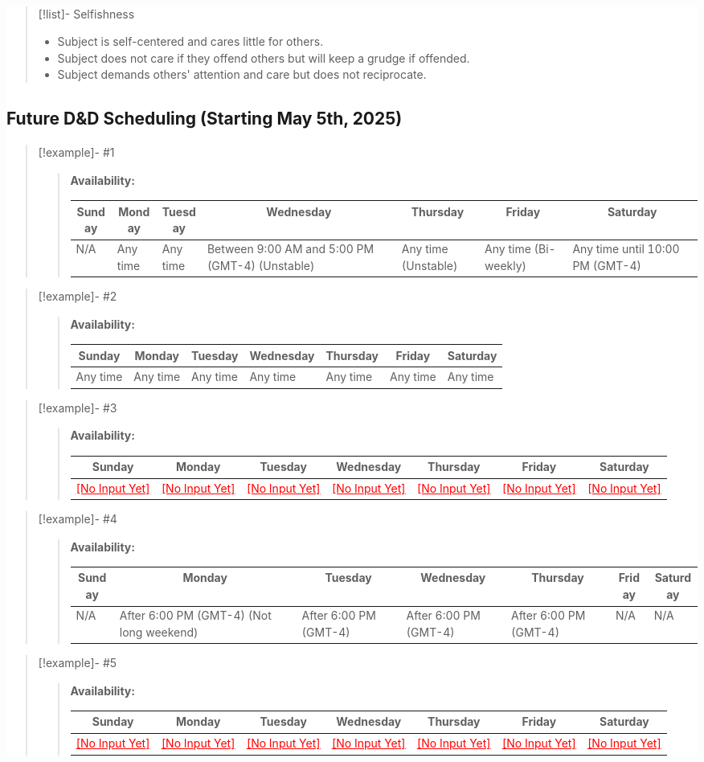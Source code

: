 > [!list]- Selfishness
> - Subject is self-centered and cares little for others.
> - Subject does not care if they offend others but will keep a grudge if offended.
> - Subject demands others' attention and care but does not reciprocate.

## Future D&D Scheduling (Starting May 5th, 2025)

> [!example]-  #1
> > **Availability:**
> > 
> > |Sunday|Monday|Tuesday|Wednesday|Thursday|Friday|Saturday|
> > |---|---|---|---|---|---|---|
> > |N/A|Any time|Any time|Between 9:00 AM and 5:00 PM (GMT-4) (Unstable)|Any time (Unstable)|Any time (Bi-weekly)|Any time until 10:00 PM (GMT-4)|

> [!example]- #2
> > **Availability:**
> > 
> > |Sunday|Monday|Tuesday|Wednesday|Thursday|Friday|Saturday|
> > |---|---|---|---|---|---|---|
> > |Any time|Any time|Any time|Any time|Any time|Any time|Any time|

> [!example]- #3
> > **Availability:**
> > 
> > |Sunday|Monday|Tuesday|Wednesday|Thursday|Friday|Saturday|
> > |---|---|---|---|---|---|---|
> > |<font color="#f00" style="text-decoration: underline;">[No Input Yet]</font>|<font color="#f00" style="text-decoration: underline;">[No Input Yet]</font>|<font color="#f00" style="text-decoration: underline;">[No Input Yet]</font>|<font color="#f00" style="text-decoration: underline;">[No Input Yet]</font>|<font color="#f00" style="text-decoration: underline;">[No Input Yet]</font>|<font color="#f00" style="text-decoration: underline;">[No Input Yet]</font>|<font color="#f00" style="text-decoration: underline;">[No Input Yet]</font>|

> [!example]- #4
> > **Availability:**
> > 
> > |Sunday|Monday|Tuesday|Wednesday|Thursday|Friday|Saturday|
> > |---|---|---|---|---|---|---|
> > |N/A|After 6:00 PM (GMT-4) (Not long weekend)|After 6:00 PM (GMT-4)|After 6:00 PM (GMT-4)|After 6:00 PM (GMT-4)|N/A|N/A|

> [!example]- #5
> > **Availability:**
> > 
> > |Sunday|Monday|Tuesday|Wednesday|Thursday|Friday|Saturday|
> > |---|---|---|---|---|---|---|
> > |<font color="#f00" style="text-decoration: underline;">[No Input Yet]</font>|<font color="#f00" style="text-decoration: underline;">[No Input Yet]</font>|<font color="#f00" style="text-decoration: underline;">[No Input Yet]</font>|<font color="#f00" style="text-decoration: underline;">[No Input Yet]</font>|<font color="#f00" style="text-decoration: underline;">[No Input Yet]</font>|<font color="#f00" style="text-decoration: underline;">[No Input Yet]</font>|<font color="#f00" style="text-decoration: underline;">[No Input Yet]</font>|
